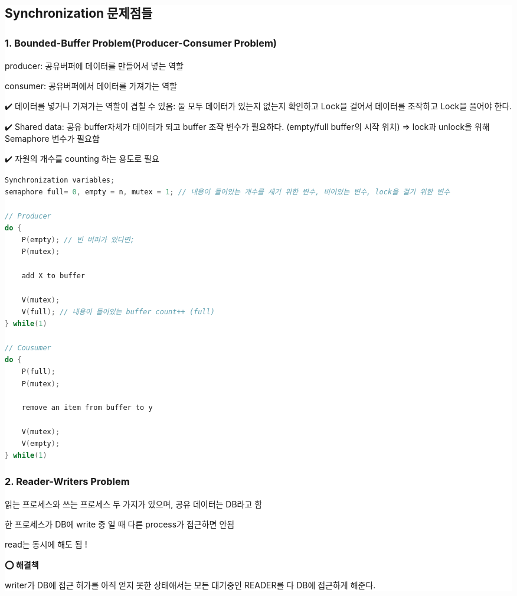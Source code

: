 ## Synchronization 문제점들

### 1. Bounded-Buffer Problem(Producer-Consumer Problem)

producer: 공유버퍼에 데이터를 만들어서 넣는 역할

consumer: 공유버퍼에서 데이터를 가져가는 역할

✔️ 데이터를 넣거나 가져가는 역할이 겹칠 수 있음: 둘 모두 데이터가 있는지 없는지 확인하고 Lock을 걸어서 데이터를 조작하고 Lock을 풀어야 한다.

✔️ Shared data: 공유 buffer자체가 데이터가 되고 buffer 조작 변수가 필요하다. (empty/full buffer의 시작 위치) ⇒ lock과 unlock을 위해 Semaphore 변수가 필요함

✔️ 자원의 개수를 counting 하는 용도로 필요

```c
Synchronization variables;
semaphore full= 0, empty = n, mutex = 1; // 내용이 들어있는 개수를 새기 위한 변수, 비어있는 변수, lock을 걸기 위한 변수

// Producer
do {
	P(empty); // 빈 버퍼가 있다면;
	P(mutex);
	
	add X to buffer
	
	V(mutex);
	V(full); // 내용이 들어있는 buffer count++ (full)
} while(1)

// Cousumer
do {
	P(full); 
	P(mutex);
	
	remove an item from buffer to y
	
	V(mutex);
	V(empty);
} while(1)

```

### 2. Reader-Writers Problem

읽는 프로세스와 쓰는 프로세스 두 가지가 있으며, 공유 데이터는 DB라고 함

한 프로세스가 DB에 write 중 일 때 다른 process가 접근하면 안됨 

read는 동시에 해도 됨 !

**⭕️ 해결책**

writer가 DB에 접근 허가를 아직 얻지 못한 상태애서는 모든 대기중인 READER를 다 DB에 접근하게 해준다.
